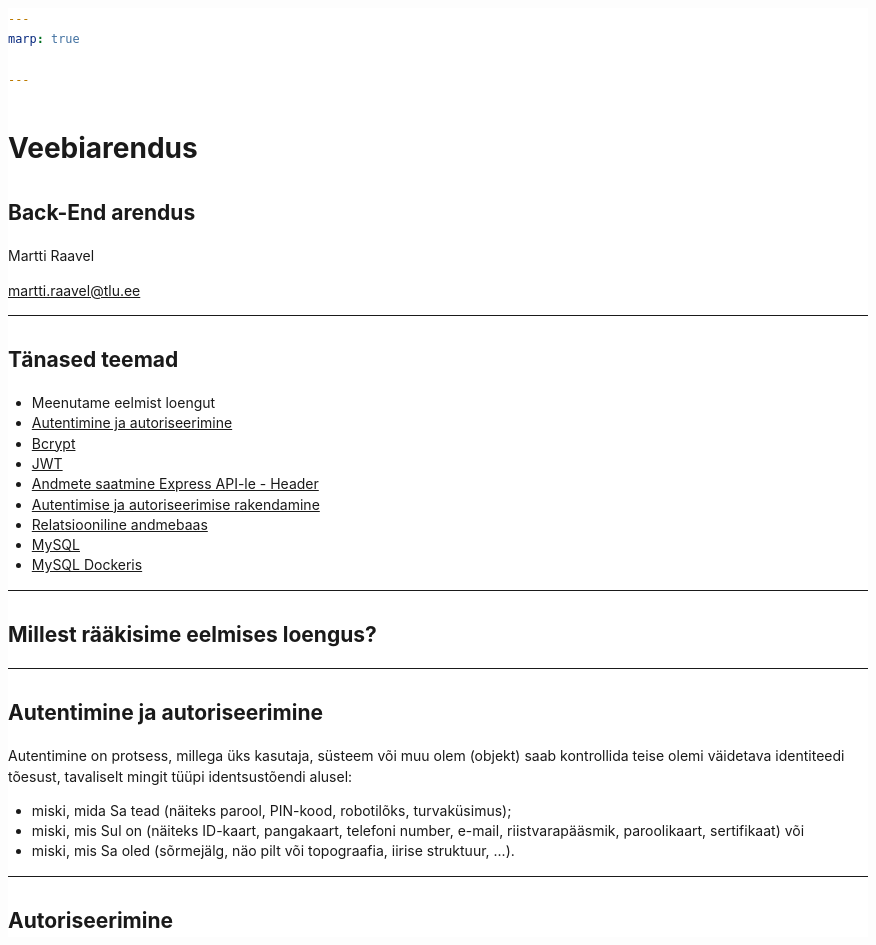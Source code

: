 ```yaml
---
marp: true

---
```

# Veebiarendus

## Back-End arendus

Martti Raavel

<martti.raavel@tlu.ee>

---

## Tänased teemad

- Meenutame eelmist loengut
- [Autentimine ja autoriseerimine](../../../Subjects/Back-End-Frameworks/Topics/Auth/README.md)
- [Bcrypt](../../../Subjects/Back-End-Frameworks/Topics/Bcrypt/README.md)
- [JWT](../../../Subjects/Back-End-Frameworks/Topics/JWT/README.md)
- [Andmete saatmine Express API-le - Header](../../../Subjects/Back-End-Frameworks/Topics/Sending-Data-To-Express/README.md#päised)
- [Autentimise ja autoriseerimise rakendamine](../../../Subjects/Back-End-Frameworks/Topics/Auth-Middleware/README.md)
- [Relatsiooniline andmebaas](../../../Subjects/Databases/Topics/Relational-Database/README.md)
- [MySQL](../../../Subjects/Back-End-Frameworks/Topics/MySQL/README.md)
- [MySQL Dockeris](../../../Subjects/Back-End-Frameworks/Topics/Docker-MySQL/README.md)

---

## Millest rääkisime eelmises loengus?

---

## Autentimine ja autoriseerimine

Autentimine on protsess, millega üks kasutaja, süsteem või muu olem (objekt) saab kontrollida teise olemi väidetava identiteedi tõesust, tavaliselt mingit tüüpi identsustõendi alusel:

- miski, mida Sa tead  (näiteks parool, PIN-kood, robotilõks, turvaküsimus);
- miski, mis Sul on (näiteks ID-kaart, pangakaart, telefoni number, e-mail, riistvarapääsmik, paroolikaart, sertifikaat) või
- miski, mis Sa oled (sõrmejälg, näo pilt või topograafia, iirise struktuur, ...).

---

## Autoriseerimine
